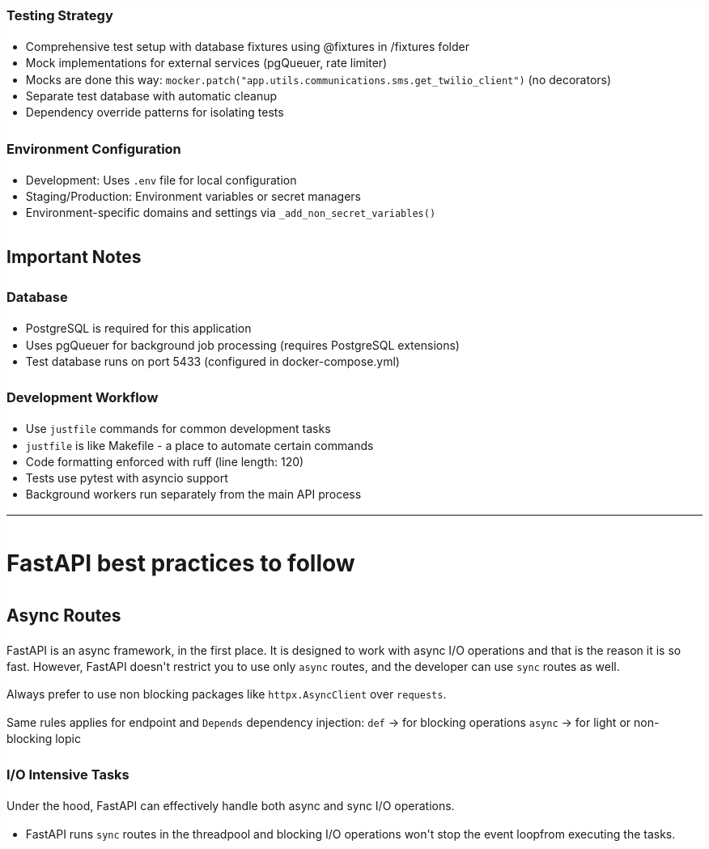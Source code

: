 ### Testing Strategy
- Comprehensive test setup with database fixtures using @fixtures in /fixtures folder
- Mock implementations for external services (pgQueuer, rate limiter)
- Mocks are done this way: `mocker.patch("app.utils.communications.sms.get_twilio_client")` (no decorators)
- Separate test database with automatic cleanup
- Dependency override patterns for isolating tests

### Environment Configuration
- Development: Uses `.env` file for local configuration
- Staging/Production: Environment variables or secret managers
- Environment-specific domains and settings via `_add_non_secret_variables()`

## Important Notes

### Database
- PostgreSQL is required for this application
- Uses pgQueuer for background job processing (requires PostgreSQL extensions)
- Test database runs on port 5433 (configured in docker-compose.yml)

### Development Workflow
- Use `justfile` commands for common development tasks
- `justfile` is like Makefile - a place to automate certain commands
- Code formatting enforced with ruff (line length: 120)
- Tests use pytest with asyncio support
- Background workers run separately from the main API process

---

# FastAPI best practices to follow

## Async Routes
FastAPI is an async framework, in the first place. It is designed to work with async I/O operations and that is the reason it is so fast.
However, FastAPI doesn't restrict you to use only `async` routes, and the developer can use `sync` routes as well.

Always prefer to use non blocking packages like `httpx.AsyncClient` over `requests`.

Same rules applies for endpoint and `Depends` dependency injection:
`def` -> for blocking operations
`async` -> for light or non-blocking lopic

### I/O Intensive Tasks
Under the hood, FastAPI can effectively handle both async and sync I/O operations.

- FastAPI runs `sync` routes in the threadpool and blocking I/O operations won't stop the event loopfrom executing the tasks.
